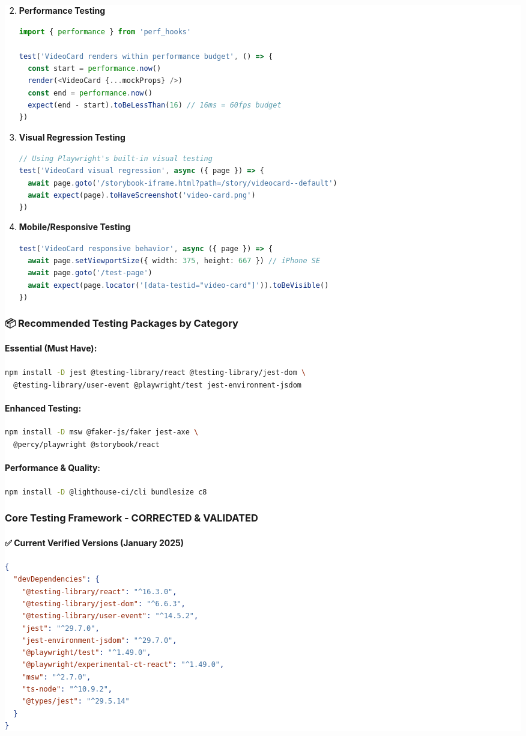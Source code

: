 2. **Performance Testing**
   ```typescript
   import { performance } from 'perf_hooks'
   
   test('VideoCard renders within performance budget', () => {
     const start = performance.now()
     render(<VideoCard {...mockProps} />)
     const end = performance.now()
     expect(end - start).toBeLessThan(16) // 16ms = 60fps budget
   })
   ```

3. **Visual Regression Testing**
   ```typescript
   // Using Playwright's built-in visual testing
   test('VideoCard visual regression', async ({ page }) => {
     await page.goto('/storybook-iframe.html?path=/story/videocard--default')
     await expect(page).toHaveScreenshot('video-card.png')
   })
   ```

4. **Mobile/Responsive Testing**
   ```typescript
   test('VideoCard responsive behavior', async ({ page }) => {
     await page.setViewportSize({ width: 375, height: 667 }) // iPhone SE
     await page.goto('/test-page')
     await expect(page.locator('[data-testid="video-card"]')).toBeVisible()
   })
   ```

### 📦 **Recommended Testing Packages by Category**

#### **Essential (Must Have):**
```bash
npm install -D jest @testing-library/react @testing-library/jest-dom \
  @testing-library/user-event @playwright/test jest-environment-jsdom
```

#### **Enhanced Testing:**
```bash
npm install -D msw @faker-js/faker jest-axe \
  @percy/playwright @storybook/react
```

#### **Performance & Quality:**
```bash
npm install -D @lighthouse-ci/cli bundlesize c8
```

### Core Testing Framework - **CORRECTED & VALIDATED**

#### ✅ **Current Verified Versions (January 2025)**
```json
{
  "devDependencies": {
    "@testing-library/react": "^16.3.0",
    "@testing-library/jest-dom": "^6.6.3", 
    "@testing-library/user-event": "^14.5.2",
    "jest": "^29.7.0",
    "jest-environment-jsdom": "^29.7.0",
    "@playwright/test": "^1.49.0",
    "@playwright/experimental-ct-react": "^1.49.0",
    "msw": "^2.7.0",
    "ts-node": "^10.9.2",
    "@types/jest": "^29.5.14"
  }
}
```